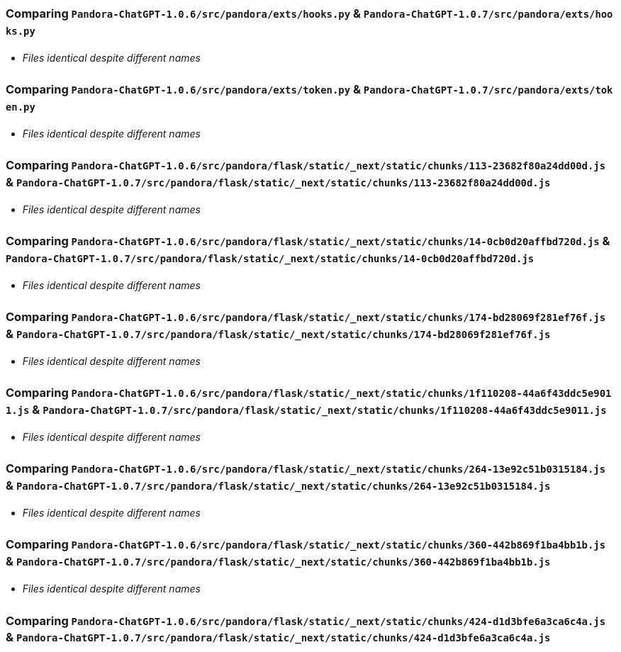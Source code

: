 ### Comparing `Pandora-ChatGPT-1.0.6/src/pandora/exts/hooks.py` & `Pandora-ChatGPT-1.0.7/src/pandora/exts/hooks.py`

 * *Files identical despite different names*

### Comparing `Pandora-ChatGPT-1.0.6/src/pandora/exts/token.py` & `Pandora-ChatGPT-1.0.7/src/pandora/exts/token.py`

 * *Files identical despite different names*

### Comparing `Pandora-ChatGPT-1.0.6/src/pandora/flask/static/_next/static/chunks/113-23682f80a24dd00d.js` & `Pandora-ChatGPT-1.0.7/src/pandora/flask/static/_next/static/chunks/113-23682f80a24dd00d.js`

 * *Files identical despite different names*

### Comparing `Pandora-ChatGPT-1.0.6/src/pandora/flask/static/_next/static/chunks/14-0cb0d20affbd720d.js` & `Pandora-ChatGPT-1.0.7/src/pandora/flask/static/_next/static/chunks/14-0cb0d20affbd720d.js`

 * *Files identical despite different names*

### Comparing `Pandora-ChatGPT-1.0.6/src/pandora/flask/static/_next/static/chunks/174-bd28069f281ef76f.js` & `Pandora-ChatGPT-1.0.7/src/pandora/flask/static/_next/static/chunks/174-bd28069f281ef76f.js`

 * *Files identical despite different names*

### Comparing `Pandora-ChatGPT-1.0.6/src/pandora/flask/static/_next/static/chunks/1f110208-44a6f43ddc5e9011.js` & `Pandora-ChatGPT-1.0.7/src/pandora/flask/static/_next/static/chunks/1f110208-44a6f43ddc5e9011.js`

 * *Files identical despite different names*

### Comparing `Pandora-ChatGPT-1.0.6/src/pandora/flask/static/_next/static/chunks/264-13e92c51b0315184.js` & `Pandora-ChatGPT-1.0.7/src/pandora/flask/static/_next/static/chunks/264-13e92c51b0315184.js`

 * *Files identical despite different names*

### Comparing `Pandora-ChatGPT-1.0.6/src/pandora/flask/static/_next/static/chunks/360-442b869f1ba4bb1b.js` & `Pandora-ChatGPT-1.0.7/src/pandora/flask/static/_next/static/chunks/360-442b869f1ba4bb1b.js`

 * *Files identical despite different names*

### Comparing `Pandora-ChatGPT-1.0.6/src/pandora/flask/static/_next/static/chunks/424-d1d3bfe6a3ca6c4a.js` & `Pandora-ChatGPT-1.0.7/src/pandora/flask/static/_next/static/chunks/424-d1d3bfe6a3ca6c4a.js`
